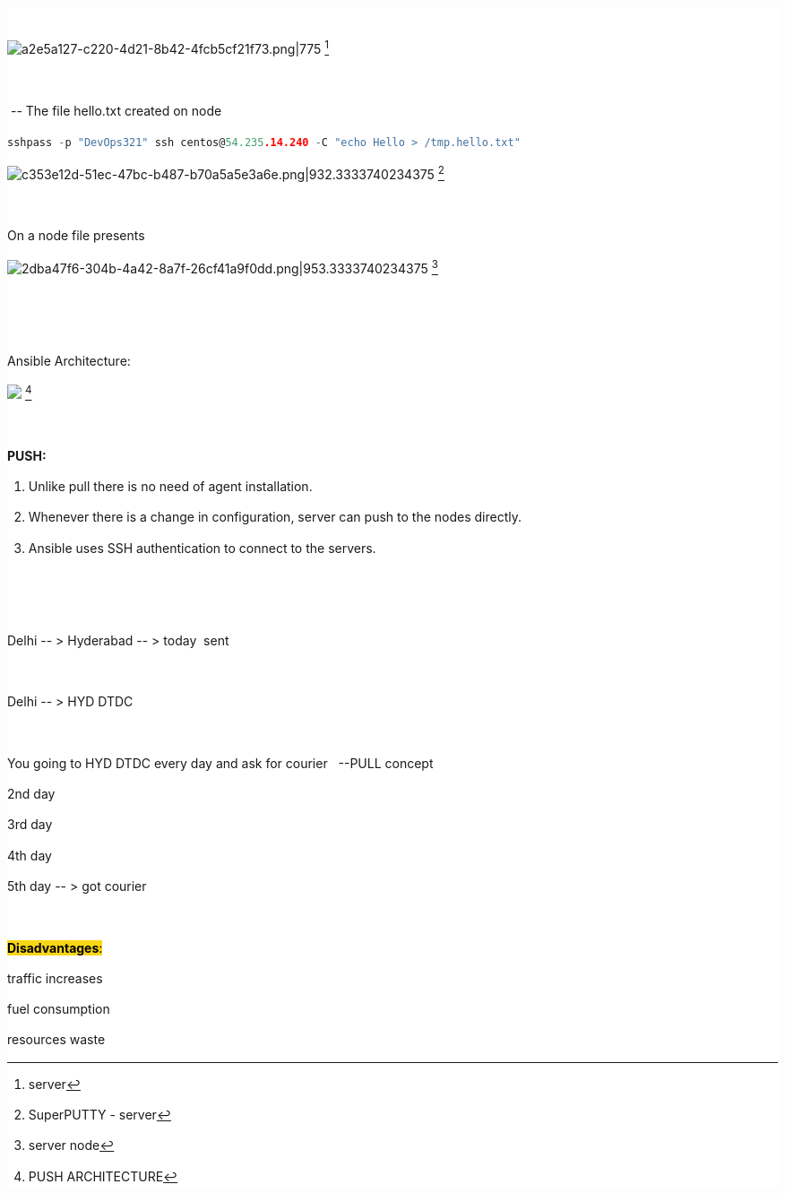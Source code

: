  

![a2e5a127-c220-4d21-8b42-4fcb5cf21f73.png|775](https://images.amplenote.com/5c1aa2aa-0f69-11ef-9e6a-2e40d90dfe07/a2e5a127-c220-4d21-8b42-4fcb5cf21f73.png) [^3]

 

 -- The file hello.txt created on node

```c
sshpass -p "DevOps321" ssh centos@54.235.14.240 -C "echo Hello > /tmp.hello.txt"     
```

![c353e12d-51ec-47bc-b487-b70a5a5e3a6e.png|932.3333740234375](https://images.amplenote.com/5c1aa2aa-0f69-11ef-9e6a-2e40d90dfe07/c353e12d-51ec-47bc-b487-b70a5a5e3a6e.png) [^4]

 

On a node file presents

![2dba47f6-304b-4a42-8a7f-26cf41a9f0dd.png|953.3333740234375](https://images.amplenote.com/5c1aa2aa-0f69-11ef-9e6a-2e40d90dfe07/2dba47f6-304b-4a42-8a7f-26cf41a9f0dd.png) [^5]

 

 

Ansible Architecture:

![](https://images.amplenote.com/5c1aa2aa-0f69-11ef-9e6a-2e40d90dfe07/bb81ccc1-19d3-43a8-aa28-31c47f8c4143.jpg) [^6]

 

**PUSH:**

1. Unlike pull there is no need of agent installation.

1. Whenever there is a change in configuration, server can push to the nodes directly.

1. Ansible uses SSH authentication to connect to the servers.

 

 

Delhi -- > Hyderabad -- > today  sent

 

Delhi -- > HYD DTDC

 

You going to HYD DTDC every day and ask for courier   --PULL concept

2nd day

3rd day

4th day

5th day -- > got courier

 

<mark style="background-color:#f8d616;">**Disadvantages**:</mark>

traffic increases

fuel consumption

resources waste


[^1]: Instances (1/2) Info
[^2]: SuperPUTTY - server
[^3]: server
[^4]: SuperPUTTY - server
[^5]: server node
[^6]: PUSH ARCHITECTURE
[^7]: 3. 89. 162 .97 \| 172. 31.28.85 \| t2.micro \| null
[^8]: \[ centos@ip-172-31-28-85 \~ \]$ ansible -i 54. 235. 14.240, all -e ansible user=centos -e ansible_password=Devops321 -m ping
[^9]: \[ centos@ip-172-31-21-76 \~ \]$ ansible -i 54. 163.18.10, all -e ansible_user=centos -e ansible_password=Devops321 --become
[^10]: \[ centos@ip-172-31-21-76 \~ \]$ ansible -i 54. 163.18.10, all -e ansible user=centos -e ansible_password=Devops321 --become
[^11]: \[ centos@ip-172-31-21-76 \~ \]$ ansible -i 54. 163.18.10, all -e ansible_user=centos -e ansible_password=Devops321 --become
[^12]: Server
[^13]: Search
[^14]: Concepts > ! person.yaml
[^15]: G
[^16]: user@AshDexter-T480 MINGW64 /c/devops/daws-76s/repos/ansible
[^17]: user@AshDexter-T480 MINGW64 /c/devops/daws-76s/repos/ansible (master)
[^18]: EXPLORER
[^19]: server
[^20]: \[ centosdip-172-31-28-85 \~/ansible \]$ ansible -i inventory ungrouped --list-hosts
[^21]: \[ centosdip-172-31-28-85 \~/ansible \]$ ansible -i inventory all --list-hosts
[^22]: REPOS
[^23]: 1. pingplaybook . yam1
[^24]: \[ centos@ip-172-31-21-76 \~ \]$ git clone https: //github. com/chilops/Ansible.git
[^25]: \[ centosdip-172-31-21-76 \~/Ansible \]$ ansible-playbook -i inventory. ini -e ansible_user=centos --become -e ansible password
[^26]: Ansible > ! 2.nginx.yaml
[^27]: Untracked files:
[^28]: centos@ip-172-31-21-76 \~/Ansible \]$ ansible-playbook -i inventory. ini -e ansible_user=centos -e ansible_password=Devops3